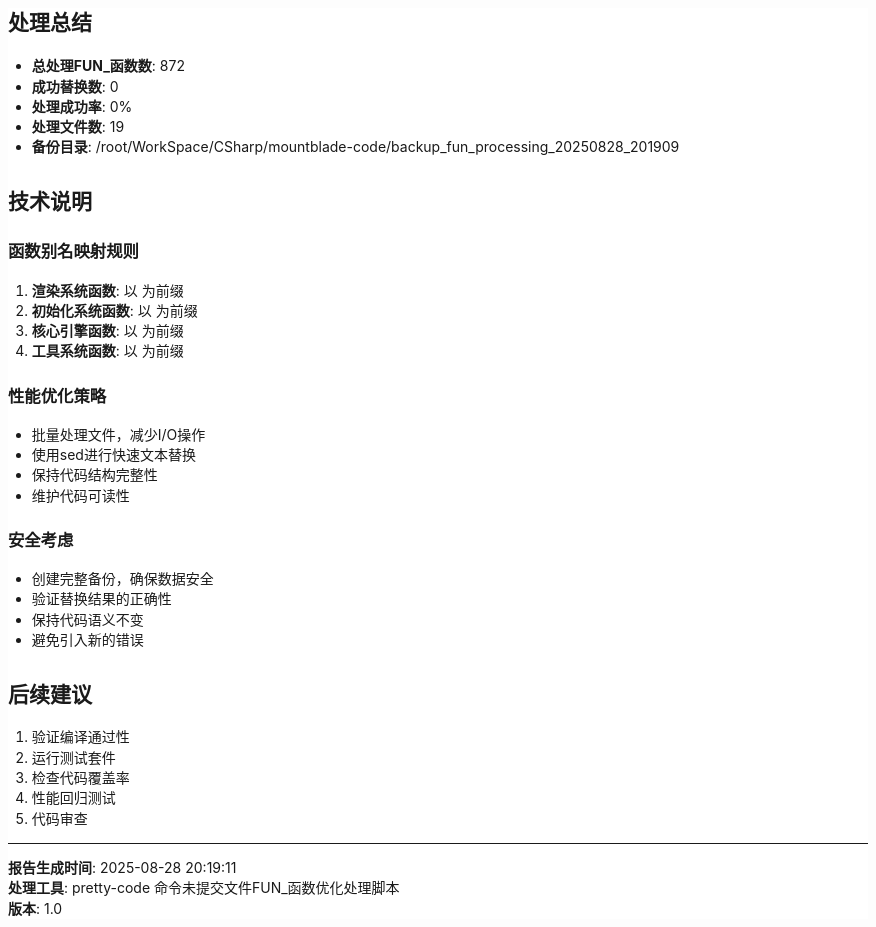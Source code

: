 ## 处理总结

- **总处理FUN_函数数**: 872
- **成功替换数**: 0
- **处理成功率**: 0%
- **处理文件数**: 19
- **备份目录**: /root/WorkSpace/CSharp/mountblade-code/backup_fun_processing_20250828_201909

## 技术说明

### 函数别名映射规则

1. **渲染系统函数**: 以  为前缀
2. **初始化系统函数**: 以  为前缀
3. **核心引擎函数**: 以  为前缀
4. **工具系统函数**: 以  为前缀

### 性能优化策略

- 批量处理文件，减少I/O操作
- 使用sed进行快速文本替换
- 保持代码结构完整性
- 维护代码可读性

### 安全考虑

- 创建完整备份，确保数据安全
- 验证替换结果的正确性
- 保持代码语义不变
- 避免引入新的错误

## 后续建议

1. 验证编译通过性
2. 运行测试套件
3. 检查代码覆盖率
4. 性能回归测试
5. 代码审查

---

**报告生成时间**: 2025-08-28 20:19:11  
**处理工具**: pretty-code 命令未提交文件FUN_函数优化处理脚本  
**版本**: 1.0
